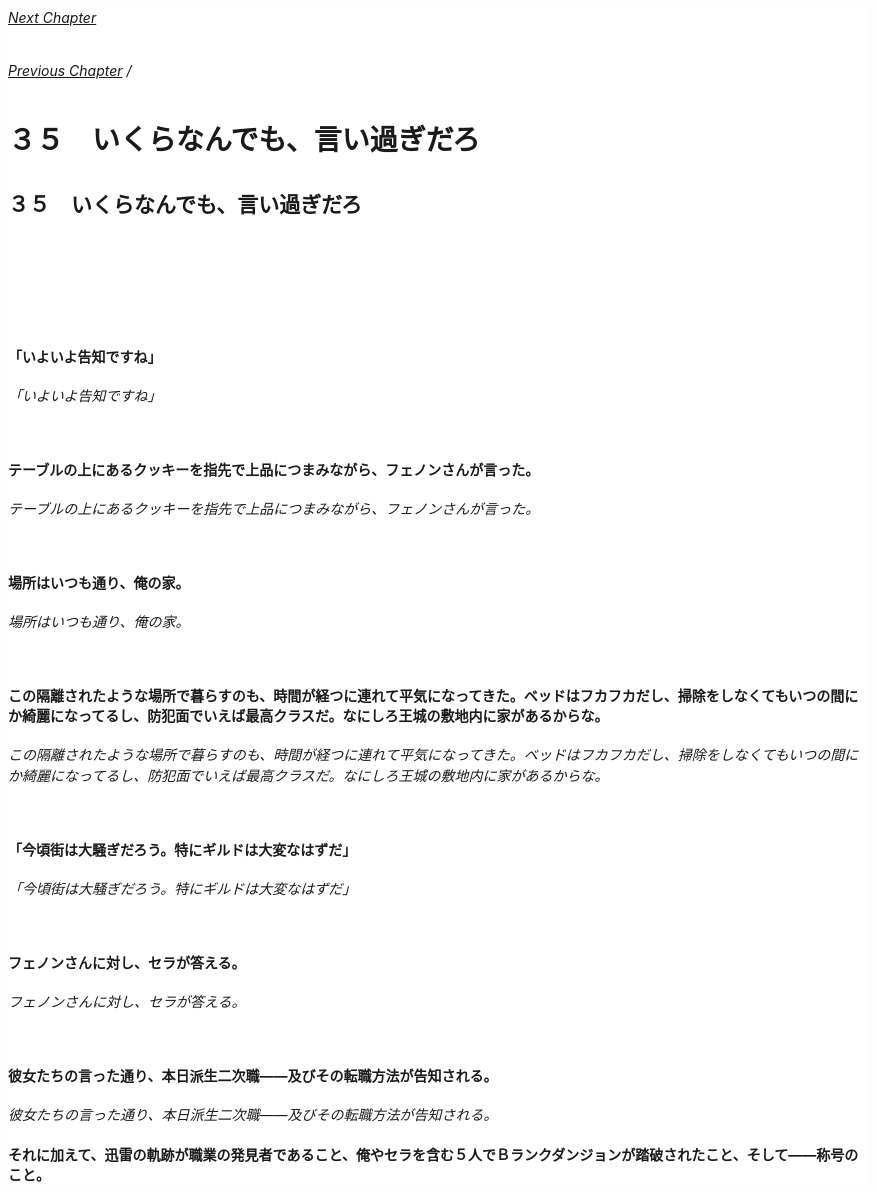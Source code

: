 ###### [Next Chapter](./chapter_0038.md)
###### [Previous Chapter](./chapter_0036.md)&nbsp;/&nbsp;

# ３５　いくらなんでも、言い過ぎだろ

## ３５　いくらなんでも、言い過ぎだろ

&nbsp;

&nbsp;

&nbsp;

#### 「いよいよ告知ですね」

*「いよいよ告知ですね」*

&nbsp;

#### テーブルの上にあるクッキーを指先で上品につまみながら、フェノンさんが言った。

*テーブルの上にあるクッキーを指先で上品につまみながら、フェノンさんが言った。*

&nbsp;

#### 場所はいつも通り、俺の家。

*場所はいつも通り、俺の家。*

&nbsp;

#### この隔離されたような場所で暮らすのも、時間が経つに連れて平気になってきた。ベッドはフカフカだし、掃除をしなくてもいつの間にか綺麗になってるし、防犯面でいえば最高クラスだ。なにしろ王城の敷地内に家があるからな。

*この隔離されたような場所で暮らすのも、時間が経つに連れて平気になってきた。ベッドはフカフカだし、掃除をしなくてもいつの間にか綺麗になってるし、防犯面でいえば最高クラスだ。なにしろ王城の敷地内に家があるからな。*

&nbsp;

#### 「今頃街は大騒ぎだろう。特にギルドは大変なはずだ」

*「今頃街は大騒ぎだろう。特にギルドは大変なはずだ」*

&nbsp;

#### フェノンさんに対し、セラが答える。

*フェノンさんに対し、セラが答える。*

&nbsp;

#### 彼女たちの言った通り、本日派生二次職――及びその転職方法が告知される。

*彼女たちの言った通り、本日派生二次職――及びその転職方法が告知される。*

#### それに加えて、迅雷の軌跡が職業の発見者であること、俺やセラを含む５人でＢランクダンジョンが踏破されたこと、そして――称号のこと。
